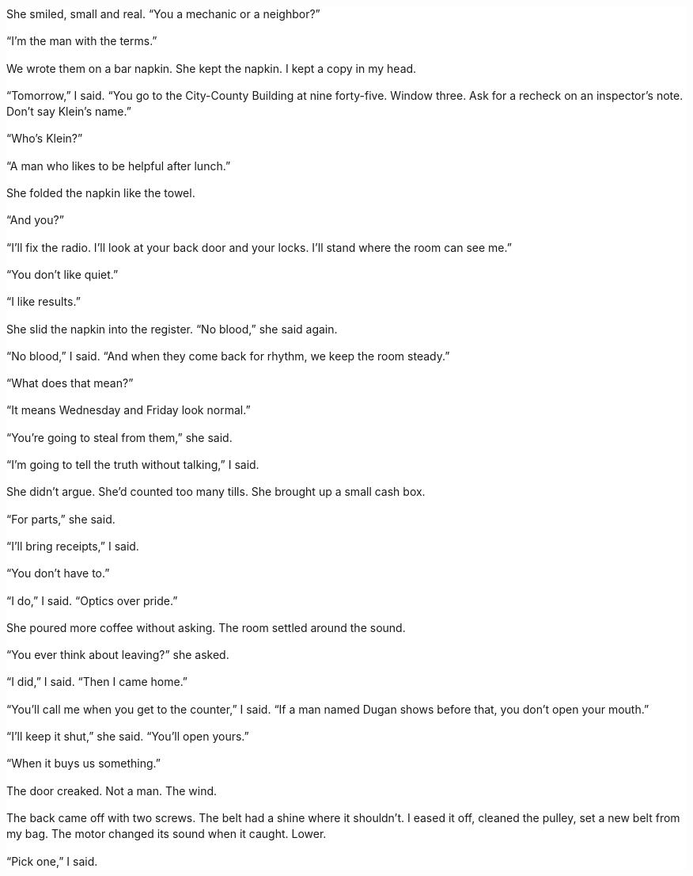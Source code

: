 She smiled, small and real. “You a mechanic or a neighbor?”

“I’m the man with the terms.”

We wrote them on a bar napkin. She kept the napkin. I kept a copy in my head.

“Tomorrow,” I said. “You go to the City-County Building at nine forty-five. Window three. Ask for a recheck on an inspector’s note. Don’t say Klein’s name.”

“Who’s Klein?”

“A man who likes to be helpful after lunch.”

She folded the napkin like the towel.

“And you?”

“I’ll fix the radio. I’ll look at your back door and your locks. I’ll stand where the room can see me.”

“You don’t like quiet.”

“I like results.”

She slid the napkin into the register. “No blood,” she said again.

“No blood,” I said. “And when they come back for rhythm, we keep the room steady.”

“What does that mean?”

“It means Wednesday and Friday look normal.”

“You’re going to steal from them,” she said.

“I’m going to tell the truth without talking,” I said.

She didn’t argue. She’d counted too many tills. She brought up a small cash box.

“For parts,” she said.

“I’ll bring receipts,” I said.

“You don’t have to.”

“I do,” I said. “Optics over pride.”

She poured more coffee without asking. The room settled around the sound.

“You ever think about leaving?” she asked.

“I did,” I said. “Then I came home.”

“You’ll call me when you get to the counter,” I said. “If a man named Dugan shows before that, you don’t open your mouth.”

“I’ll keep it shut,” she said. “You’ll open yours.”

“When it buys us something.”

The door creaked. Not a man. The wind.

The back came off with two screws. The belt had a shine where it shouldn’t. I eased it off, cleaned the pulley, set a new belt from my bag. The motor changed its sound when it caught. Lower.

“Pick one,” I said.
